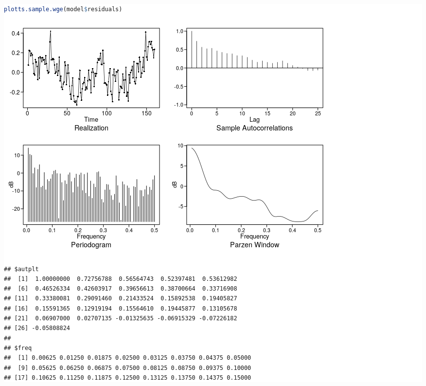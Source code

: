 ``` r
plotts.sample.wge(model$residuals)
```

![](homework6_files/figure-gfm/unnamed-chunk-6-1.png)

    ## $autplt
    ##  [1]  1.00000000  0.72756788  0.56564743  0.52397481  0.53612982
    ##  [6]  0.46526334  0.42603917  0.39656613  0.38700664  0.33716908
    ## [11]  0.33380081  0.29091460  0.21433524  0.15892538  0.19405827
    ## [16]  0.15591365  0.12919194  0.15564610  0.19445877  0.13105678
    ## [21]  0.06907000  0.02707135 -0.01325635 -0.06915329 -0.07226182
    ## [26] -0.05808824
    ## 
    ## $freq
    ##  [1] 0.00625 0.01250 0.01875 0.02500 0.03125 0.03750 0.04375 0.05000
    ##  [9] 0.05625 0.06250 0.06875 0.07500 0.08125 0.08750 0.09375 0.10000
    ## [17] 0.10625 0.11250 0.11875 0.12500 0.13125 0.13750 0.14375 0.15000